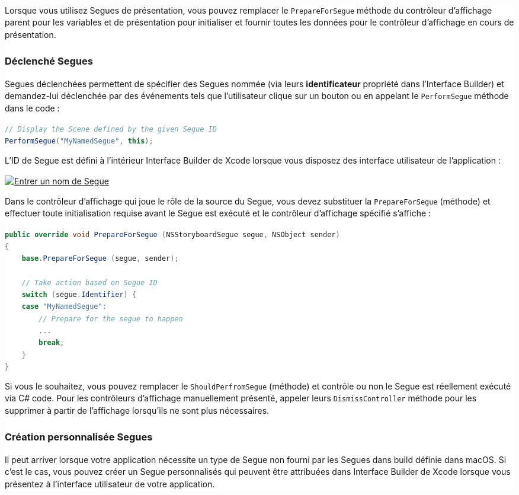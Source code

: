 Lorsque vous utilisez Segues de présentation, vous pouvez remplacer le `PrepareForSegue` méthode du contrôleur d’affichage parent pour les variables et de présentation pour initialiser et fournir toutes les données pour le contrôleur d’affichage en cours de présentation.

<a name="Triggered-Segues" />

### <a name="triggered-segues"></a>Déclenché Segues

Segues déclenchées permettent de spécifier des Segues nommée (via leurs **identificateur** propriété dans l’Interface Builder) et demandez-lui déclenchée par des événements tels que l’utilisateur clique sur un bouton ou en appelant le `PerformSegue` méthode dans le code :

```csharp
// Display the Scene defined by the given Segue ID
PerformSegue("MyNamedSegue", this);
``` 

L’ID de Segue est défini à l’intérieur Interface Builder de Xcode lorsque vous disposez des interface utilisateur de l’application :

[![](indepth-images/sg02.png "Entrer un nom de Segue")](indepth-images/sg02.png#lightbox)

Dans le contrôleur d’affichage qui joue le rôle de la source du Segue, vous devez substituer la `PrepareForSegue` (méthode) et effectuer toute initialisation requise avant le Segue est exécuté et le contrôleur d’affichage spécifié s’affiche :

```csharp
public override void PrepareForSegue (NSStoryboardSegue segue, NSObject sender)
{
    base.PrepareForSegue (segue, sender);

    // Take action based on Segue ID
    switch (segue.Identifier) {
    case "MyNamedSegue":
        // Prepare for the segue to happen
        ...
        break;
    }
}
```

Si vous le souhaitez, vous pouvez remplacer le `ShouldPerfromSegue` (méthode) et contrôle ou non le Segue est réellement exécuté via C# code. Pour les contrôleurs d’affichage manuellement présenté, appeler leurs `DismissController` méthode pour les supprimer à partir de l’affichage lorsqu’ils ne sont plus nécessaires.

<a name="Creating-Custom-Segues" />

### <a name="creating-custom-segues"></a>Création personnalisée Segues

Il peut arriver lorsque votre application nécessite un type de Segue non fourni par les Segues dans build définie dans macOS. Si c’est le cas, vous pouvez créer un Segue personnalisés qui peuvent être attribuées dans Interface Builder de Xcode lorsque vous présentez à l’interface utilisateur de votre application.
